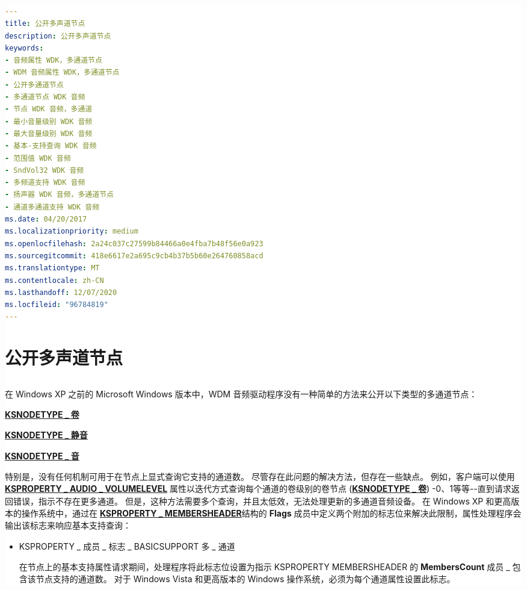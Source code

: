 ```yaml
---
title: 公开多声道节点
description: 公开多声道节点
keywords:
- 音频属性 WDK，多通道节点
- WDM 音频属性 WDK，多通道节点
- 公开多通道节点
- 多通道节点 WDK 音频
- 节点 WDK 音频，多通道
- 最小音量级别 WDK 音频
- 最大音量级别 WDK 音频
- 基本-支持查询 WDK 音频
- 范围值 WDK 音频
- SndVol32 WDK 音频
- 多频道支持 WDK 音频
- 扬声器 WDK 音频，多通道节点
- 通道多通道支持 WDK 音频
ms.date: 04/20/2017
ms.localizationpriority: medium
ms.openlocfilehash: 2a24c037c27599b84466a0e4fba7b48f56e0a923
ms.sourcegitcommit: 418e6617e2a695c9cb4b37b5b60e264760858acd
ms.translationtype: MT
ms.contentlocale: zh-CN
ms.lasthandoff: 12/07/2020
ms.locfileid: "96784819"
---
```

# <a name="exposing-multichannel-nodes"></a>公开多声道节点


## <span id="exposing_multichannel_nodes"></span><span id="EXPOSING_MULTICHANNEL_NODES"></span>


在 Windows XP 之前的 Microsoft Windows 版本中，WDM 音频驱动程序没有一种简单的方法来公开以下类型的多通道节点：

[**KSNODETYPE \_ 卷**](./ksnodetype-volume.md)

[**KSNODETYPE \_ 静音**](./ksnodetype-mute.md)

[**KSNODETYPE \_ 音**](./ksnodetype-tone.md)

特别是，没有任何机制可用于在节点上显式查询它支持的通道数。 尽管存在此问题的解决方法，但存在一些缺点。 例如，客户端可以使用 [**KSPROPERTY \_ AUDIO \_ VOLUMELEVEL**](./ksproperty-audio-volumelevel.md) 属性以迭代方式查询每个通道的卷级别的卷节点 ([**KSNODETYPE \_ 卷**](./ksnodetype-volume.md)) -0、1等等--直到请求返回错误，指示不存在更多通道。 但是，这种方法需要多个查询，并且太低效，无法处理更新的多通道音频设备。 在 Windows XP 和更高版本的操作系统中，通过在 [**KSPROPERTY \_ MEMBERSHEADER**](/windows-hardware/drivers/ddi/ks/ns-ks-ksproperty_membersheader)结构的 **Flags** 成员中定义两个附加的标志位来解决此限制，属性处理程序会输出该标志来响应基本支持查询：

-   KSPROPERTY \_ 成员 \_ 标志 \_ BASICSUPPORT 多 \_ 通道

    在节点上的基本支持属性请求期间，处理程序将此标志位设置为指示 KSPROPERTY MEMBERSHEADER 的 **MembersCount** 成员 \_ 包含该节点支持的通道数。 对于 Windows Vista 和更高版本的 Windows 操作系统，必须为每个通道属性设置此标志。
